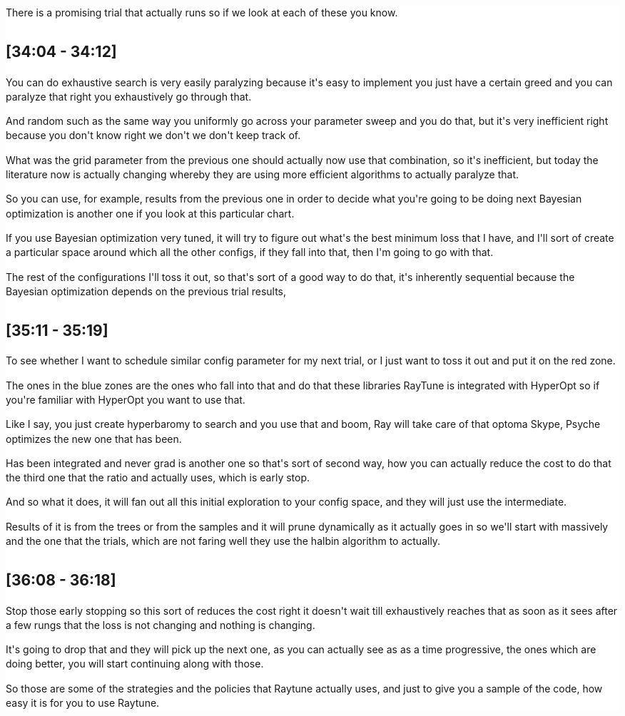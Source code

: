 There is a promising trial that actually runs so if we look at each of these you know.

## [34:04 - 34:12]

You can do exhaustive search is very easily paralyzing because it's easy to implement you just have a certain greed and you can paralyze that right you exhaustively go through that.

And random such as the same way you uniformly go across your parameter sweep and you do that, but it's very inefficient right because you don't know right we don't we don't keep track of.

What was the grid parameter from the previous one should actually now use that combination, so it's inefficient, but today the literature now is actually changing whereby they are using more efficient algorithms to actually paralyze that.

So you can use, for example, results from the previous one in order to decide what you're going to be doing next Bayesian optimization is another one if you look at this particular chart.

If you use Bayesian optimization very tuned, it will try to figure out what's the best minimum loss that I have, and I'll sort of create a particular space around which all the other configs, if they fall into that, then I'm going to go with that.

The rest of the configurations I'll toss it out, so that's sort of a good way to do that, it's inherently sequential because the Bayesian optimization depends on the previous trial results,

## [35:11 - 35:19]

To see whether I want to schedule similar config parameter for my next trial, or I just want to toss it out and put it on the red zone.

The ones in the blue zones are the ones who fall into that and do that these libraries RayTune is integrated with HyperOpt so if you're familiar with HyperOpt you want to use that.

Like I say, you just create hyperbaromy to search and you use that and boom, Ray will take care of that optoma Skype, Psyche optimizes the new one that has been.

Has been integrated and never grad is another one so that's sort of second way, how you can actually reduce the cost to do that the third one that the ratio and actually uses, which is early stop.

And so what it does, it will fan out all this initial exploration to your config space, and they will just use the intermediate.

Results of it is from the trees or from the samples and it will prune dynamically as it actually goes in so we'll start with massively and the one that the trials, which are not faring well they use the halbin algorithm to actually.

## [36:08 - 36:18]

Stop those early stopping so this sort of reduces the cost right it doesn't wait till exhaustively reaches that as soon as it sees after a few rungs that the loss is not changing and nothing is changing.

It's going to drop that and they will pick up the next one, as you can actually see as as a time progressive, the ones which are doing better, you will start continuing along with those.

So those are some of the strategies and the policies that Raytune actually uses, and just to give you a sample of the code, how easy it is for you to use Raytune.
